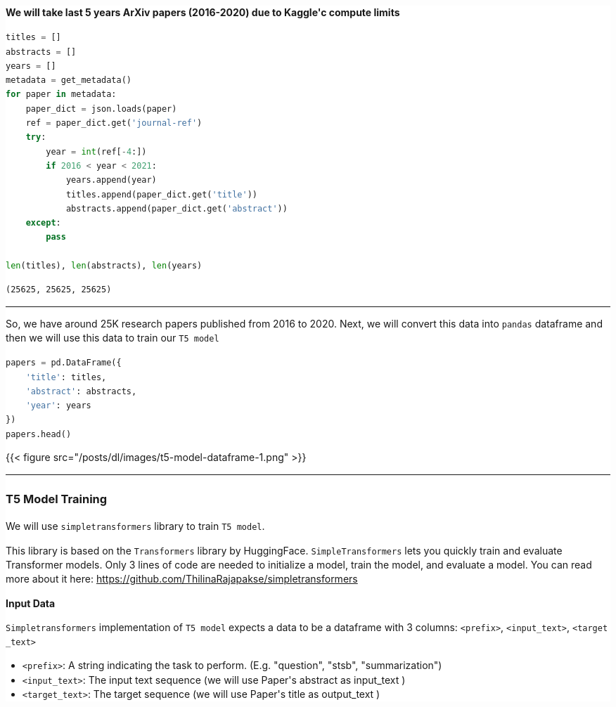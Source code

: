 **We will take last 5 years ArXiv papers (2016-2020) due to Kaggle'c compute limits**
```python
titles = []
abstracts = []
years = []
metadata = get_metadata()
for paper in metadata:
    paper_dict = json.loads(paper)
    ref = paper_dict.get('journal-ref')
    try:
        year = int(ref[-4:]) 
        if 2016 < year < 2021:
            years.append(year)
            titles.append(paper_dict.get('title'))
            abstracts.append(paper_dict.get('abstract'))
    except:
        pass 

len(titles), len(abstracts), len(years)
```
`(25625, 25625, 25625)`
***
So, we have around 25K research papers published from 2016 to 2020. Next, we will convert this data into `pandas` dataframe and then we will use this data to train our `T5 model`
```python
papers = pd.DataFrame({
    'title': titles,
    'abstract': abstracts,
    'year': years
})
papers.head()
```
{{< figure src="/posts/dl/images/t5-model-dataframe-1.png" >}}

***







### T5 Model Training
We will use `simpletransformers` library to train `T5 model`.

This library is based on the `Transformers` library by HuggingFace. `SimpleTransformers` lets you quickly train and evaluate Transformer models. Only 3 lines of code are needed to initialize a model, train the model, and evaluate a model. You can read more about it here: https://github.com/ThilinaRajapakse/simpletransformers

**Input Data**

`Simpletransformers` implementation of `T5 model` expects a data to be a dataframe with 3 columns: `<prefix>`, `<input_text>`, `<target_text>`

- `<prefix>`: A string indicating the task to perform. (E.g. "question", "stsb", "summarization")
- `<input_text>`: The input text sequence (we will use Paper's abstract as input_text )
- `<target_text>`: The target sequence (we will use Paper's title as output_text )
